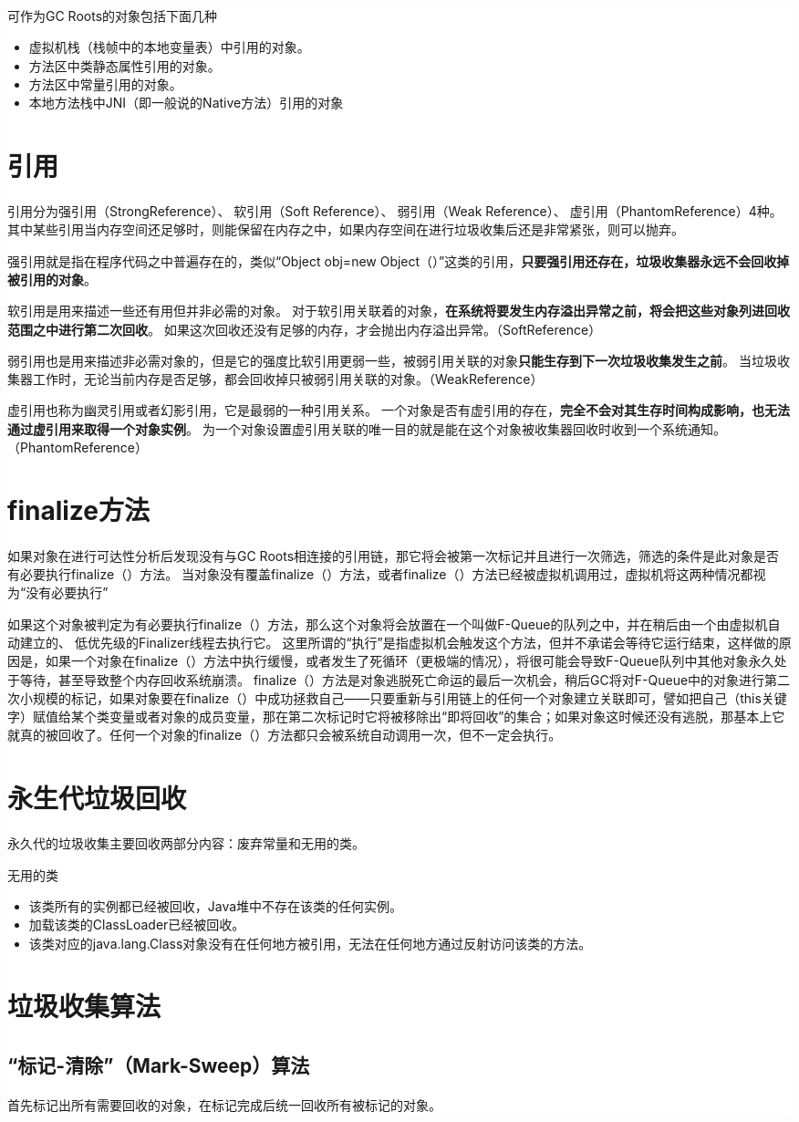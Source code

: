
可作为GC Roots的对象包括下面几种
- 虚拟机栈（栈帧中的本地变量表）中引用的对象。
- 方法区中类静态属性引用的对象。
- 方法区中常量引用的对象。
- 本地方法栈中JNI（即一般说的Native方法）引用的对象

# 引用


引用分为强引用（StrongReference）、 软引用（Soft Reference）、 弱引用（Weak Reference）、 虚引用（PhantomReference）4种。其中某些引用当内存空间还足够时，则能保留在内存之中，如果内存空间在进行垃圾收集后还是非常紧张，则可以抛弃。

强引用就是指在程序代码之中普遍存在的，类似“Object obj=new Object（）”这类的引用，**只要强引用还存在，垃圾收集器永远不会回收掉被引用的对象**。

软引用是用来描述一些还有用但并非必需的对象。 对于软引用关联着的对象，**在系统将要发生内存溢出异常之前，将会把这些对象列进回收范围之中进行第二次回收**。 如果这次回收还没有足够的内存，才会抛出内存溢出异常。（SoftReference）

弱引用也是用来描述非必需对象的，但是它的强度比软引用更弱一些，被弱引用关联的对象**只能生存到下一次垃圾收集发生之前**。 当垃圾收集器工作时，无论当前内存是否足够，都会回收掉只被弱引用关联的对象。（WeakReference）

虚引用也称为幽灵引用或者幻影引用，它是最弱的一种引用关系。 一个对象是否有虚引用的存在，**完全不会对其生存时间构成影响，也无法通过虚引用来取得一个对象实例**。 为一个对象设置虚引用关联的唯一目的就是能在这个对象被收集器回收时收到一个系统通知。（PhantomReference）


# finalize方法


如果对象在进行可达性分析后发现没有与GC Roots相连接的引用链，那它将会被第一次标记并且进行一次筛选，筛选的条件是此对象是否有必要执行finalize（）方法。 当对象没有覆盖finalize（）方法，或者finalize（）方法已经被虚拟机调用过，虚拟机将这两种情况都视为“没有必要执行”

如果这个对象被判定为有必要执行finalize（）方法，那么这个对象将会放置在一个叫做F-Queue的队列之中，并在稍后由一个由虚拟机自动建立的、 低优先级的Finalizer线程去执行它。 这里所谓的“执行”是指虚拟机会触发这个方法，但并不承诺会等待它运行结束，这样做的原因是，如果一个对象在finalize（）方法中执行缓慢，或者发生了死循环（更极端的情况），将很可能会导致F-Queue队列中其他对象永久处于等待，甚至导致整个内存回收系统崩溃。 finalize（）方法是对象逃脱死亡命运的最后一次机会，稍后GC将对F-Queue中的对象进行第二次小规模的标记，如果对象要在finalize（）中成功拯救自己——只要重新与引用链上的任何一个对象建立关联即可，譬如把自己（this关键字）赋值给某个类变量或者对象的成员变量，那在第二次标记时它将被移除出“即将回收”的集合；如果对象这时候还没有逃脱，那基本上它就真的被回收了。任何一个对象的finalize（）方法都只会被系统自动调用一次，但不一定会执行。


# 永生代垃圾回收

永久代的垃圾收集主要回收两部分内容：废弃常量和无用的类。

无用的类
- 该类所有的实例都已经被回收，Java堆中不存在该类的任何实例。
- 加载该类的ClassLoader已经被回收。
- 该类对应的java.lang.Class对象没有在任何地方被引用，无法在任何地方通过反射访问该类的方法。

# 垃圾收集算法


## “标记-清除”（Mark-Sweep）算法

首先标记出所有需要回收的对象，在标记完成后统一回收所有被标记的对象。

